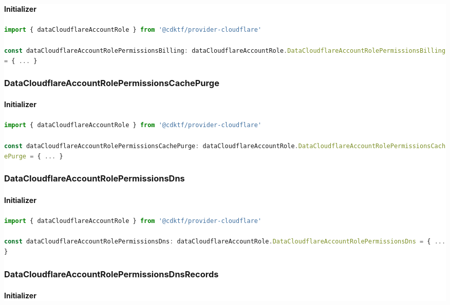 #### Initializer <a name="Initializer" id="@cdktf/provider-cloudflare.dataCloudflareAccountRole.DataCloudflareAccountRolePermissionsBilling.Initializer"></a>

```typescript
import { dataCloudflareAccountRole } from '@cdktf/provider-cloudflare'

const dataCloudflareAccountRolePermissionsBilling: dataCloudflareAccountRole.DataCloudflareAccountRolePermissionsBilling = { ... }
```


### DataCloudflareAccountRolePermissionsCachePurge <a name="DataCloudflareAccountRolePermissionsCachePurge" id="@cdktf/provider-cloudflare.dataCloudflareAccountRole.DataCloudflareAccountRolePermissionsCachePurge"></a>

#### Initializer <a name="Initializer" id="@cdktf/provider-cloudflare.dataCloudflareAccountRole.DataCloudflareAccountRolePermissionsCachePurge.Initializer"></a>

```typescript
import { dataCloudflareAccountRole } from '@cdktf/provider-cloudflare'

const dataCloudflareAccountRolePermissionsCachePurge: dataCloudflareAccountRole.DataCloudflareAccountRolePermissionsCachePurge = { ... }
```


### DataCloudflareAccountRolePermissionsDns <a name="DataCloudflareAccountRolePermissionsDns" id="@cdktf/provider-cloudflare.dataCloudflareAccountRole.DataCloudflareAccountRolePermissionsDns"></a>

#### Initializer <a name="Initializer" id="@cdktf/provider-cloudflare.dataCloudflareAccountRole.DataCloudflareAccountRolePermissionsDns.Initializer"></a>

```typescript
import { dataCloudflareAccountRole } from '@cdktf/provider-cloudflare'

const dataCloudflareAccountRolePermissionsDns: dataCloudflareAccountRole.DataCloudflareAccountRolePermissionsDns = { ... }
```


### DataCloudflareAccountRolePermissionsDnsRecords <a name="DataCloudflareAccountRolePermissionsDnsRecords" id="@cdktf/provider-cloudflare.dataCloudflareAccountRole.DataCloudflareAccountRolePermissionsDnsRecords"></a>

#### Initializer <a name="Initializer" id="@cdktf/provider-cloudflare.dataCloudflareAccountRole.DataCloudflareAccountRolePermissionsDnsRecords.Initializer"></a>
